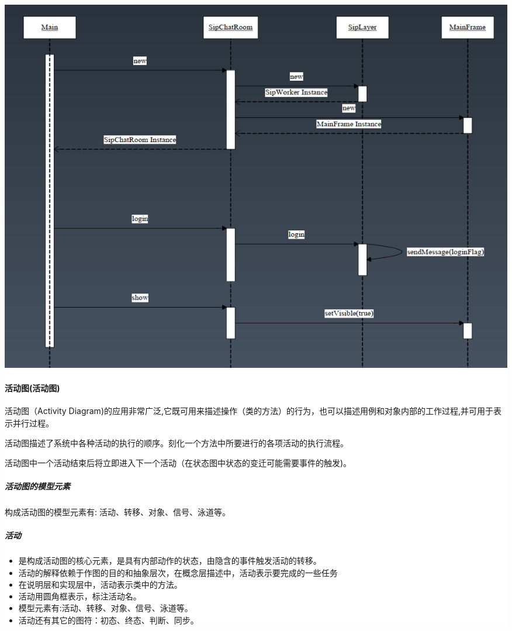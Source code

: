 ![1608626366422](ArchitectureAdvanced.assets/1608626366422.png)



#### 活动图(活动图)

活动图（Activity Diagram)的应用非常广泛,它既可用来描述操作（类的方法）的行为，也可以描述用例和对象内部的工作过程,并可用于表示并行过程。

活动图描述了系统中各种活动的执行的顺序。刻化一个方法中所要进行的各项活动的执行流程。

活动图中一个活动结束后将立即进入下一个活动（在状态图中状态的变迁可能需要事件的触发)。



##### 活动图的模型元素

构成活动图的模型元素有: 活动、转移、对象、信号、泳道等。



##### 活动

- 是构成活动图的核心元素，是具有内部动作的状态，由隐含的事件触发活动的转移。
- 活动的解释依赖于作图的目的和抽象层次，在概念层描述中，活动表示要完成的一些任务
- 在说明层和实现层中，活动表示类中的方法。
- 活动用圆角框表示，标注活动名。
- 模型元素有:活动、转移、对象、信号、泳道等。
- 活动还有其它的图符：初态、终态、判断、同步。
